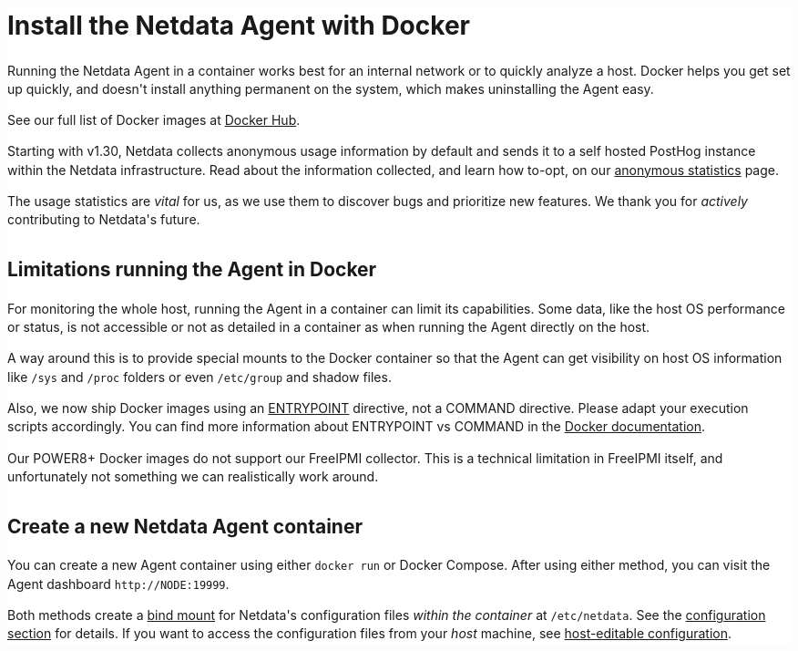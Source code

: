 

# Install the Netdata Agent with Docker

Running the Netdata Agent in a container works best for an internal network or to quickly analyze a host. Docker helps
you get set up quickly, and doesn't install anything permanent on the system, which makes uninstalling the Agent easy.

See our full list of Docker images at [Docker Hub](https://hub.docker.com/r/netdata/netdata).

Starting with v1.30, Netdata collects anonymous usage information by default and sends it to a self hosted PostHog instance within the Netdata infrastructure. Read
about the information collected, and learn how to-opt, on our [anonymous statistics](/docs/anonymous-statistics.md)
page.

The usage statistics are _vital_ for us, as we use them to discover bugs and prioritize new features. We thank you for
_actively_ contributing to Netdata's future.

## Limitations running the Agent in Docker

For monitoring the whole host, running the Agent in a container can limit its capabilities. Some data, like the host OS
performance or status, is not accessible or not as detailed in a container as when running the Agent directly on the
host.

A way around this is to provide special mounts to the Docker container so that the Agent can get visibility on host OS
information like `/sys` and `/proc` folders or even `/etc/group` and shadow files.

Also, we now ship Docker images using an [ENTRYPOINT](https://docs.docker.com/engine/reference/builder/#entrypoint)
directive, not a COMMAND directive. Please adapt your execution scripts accordingly. You can find more information about
ENTRYPOINT vs COMMAND in the [Docker
documentation](https://docs.docker.com/engine/reference/builder/#understand-how-cmd-and-entrypoint-interact).

Our POWER8+ Docker images do not support our FreeIPMI collector. This is a technical limitation in FreeIPMI itself,
and unfortunately not something we can realistically work around.

## Create a new Netdata Agent container

You can create a new Agent container using either `docker run` or Docker Compose. After using either method, you can
visit the Agent dashboard `http://NODE:19999`.

Both methods create a [bind mount](https://docs.docker.com/storage/bind-mounts/) for Netdata's configuration files
_within the container_ at `/etc/netdata`. See the [configuration section](#configure-agent-containers) for details. If
you want to access the configuration files from your _host_ machine, see [host-editable
configuration](#host-editable-configuration).
